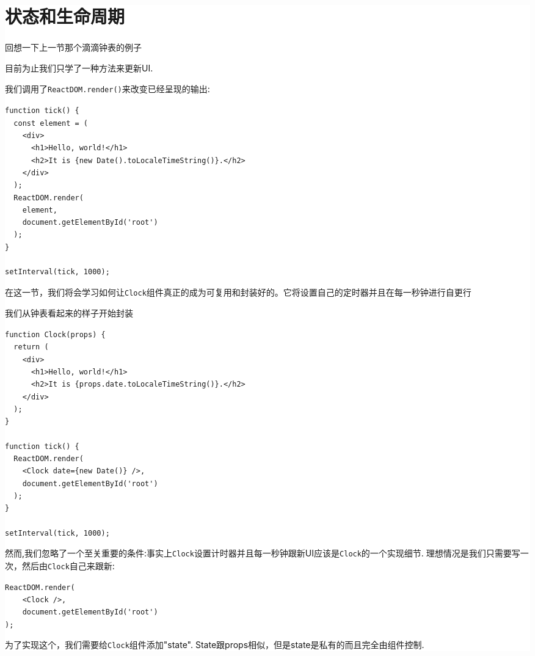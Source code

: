 # 状态和生命周期
回想一下上一节那个滴滴钟表的例子

目前为止我们只学了一种方法来更新UI.

我们调用了`ReactDOM.render()`来改变已经呈现的输出:
```
function tick() {
  const element = (
    <div>
      <h1>Hello, world!</h1>
      <h2>It is {new Date().toLocaleTimeString()}.</h2>
    </div>
  );
  ReactDOM.render(
    element,
    document.getElementById('root')
  );
}

setInterval(tick, 1000);
```
在这一节，我们将会学习如何让`Clock`组件真正的成为可复用和封装好的。它将设置自己的定时器并且在每一秒钟进行自更行

我们从钟表看起来的样子开始封装
```
function Clock(props) {
  return (
    <div>
      <h1>Hello, world!</h1>
      <h2>It is {props.date.toLocaleTimeString()}.</h2>
    </div>
  );
}

function tick() {
  ReactDOM.render(
    <Clock date={new Date()} />,
    document.getElementById('root')
  );
}

setInterval(tick, 1000);
```
然而,我们忽略了一个至关重要的条件:事实上`Clock`设置计时器并且每一秒钟跟新UI应该是`Clock`的一个实现细节.
理想情况是我们只需要写一次，然后由`Clock`自己来跟新:
```
ReactDOM.render(
    <Clock />,
    document.getElementById('root')
);
```
为了实现这个，我们需要给`Clock`组件添加"state".
State跟props相似，但是state是私有的而且完全由组件控制.

